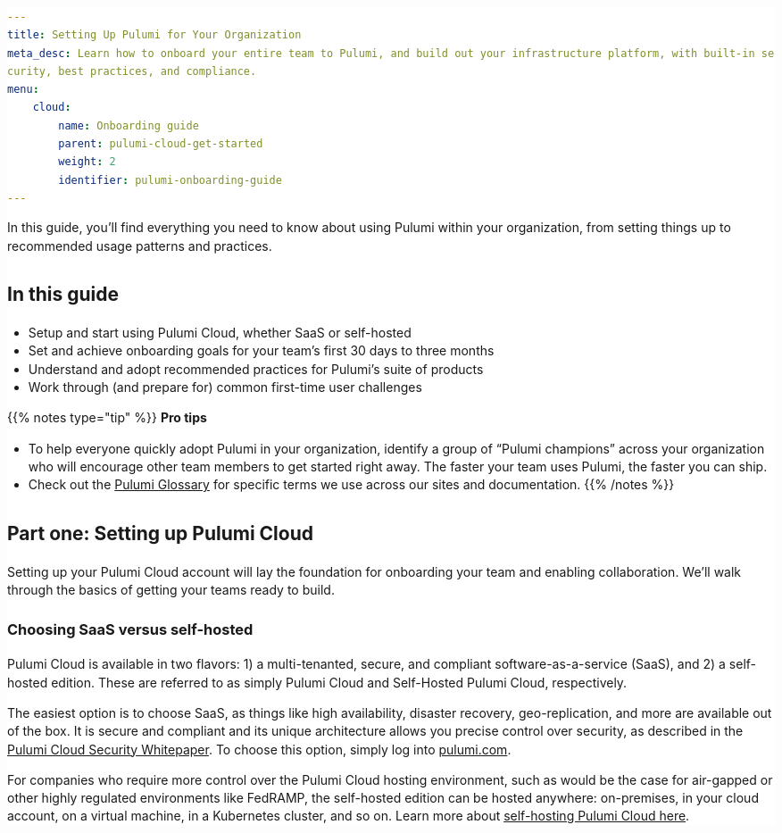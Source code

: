```yaml
---
title: Setting Up Pulumi for Your Organization
meta_desc: Learn how to onboard your entire team to Pulumi, and build out your infrastructure platform, with built-in security, best practices, and compliance.
menu:
    cloud:
        name: Onboarding guide
        parent: pulumi-cloud-get-started
        weight: 2
        identifier: pulumi-onboarding-guide
---
```


In this guide, you’ll find everything you need to know about using Pulumi within your organization, from setting things up to recommended usage patterns and practices.

## In this guide

* Setup and start using Pulumi Cloud, whether SaaS or self-hosted
* Set and achieve onboarding goals for your team’s first 30 days to three months
* Understand and adopt recommended practices for Pulumi’s suite of products
* Work through (and prepare for) common first-time user challenges

{{% notes type="tip" %}}
**Pro tips**

* To help everyone quickly adopt Pulumi in your organization, identify a group of “Pulumi champions” across your organization who will encourage other team members to get started right away. The faster your team uses Pulumi, the faster you can ship.
* Check out the [Pulumi Glossary](/docs/iac/concepts/glossary/) for specific terms we use across our sites and documentation.
{{% /notes %}}

## Part one: Setting up Pulumi Cloud

Setting up your Pulumi Cloud account will lay the foundation for onboarding your team and enabling collaboration. We’ll walk through the basics of getting your teams ready to build.

### Choosing SaaS versus self-hosted

Pulumi Cloud is available in two flavors: 1\) a multi-tenanted, secure, and compliant software-as-a-service (SaaS), and 2\) a self-hosted edition. These are referred to as simply Pulumi Cloud and Self-Hosted Pulumi Cloud, respectively.

The easiest option is to choose SaaS, as things like high availability, disaster recovery, geo-replication, and more are available out of the box. It is secure and compliant and its unique architecture allows you precise control over security, as described in the [Pulumi Cloud Security Whitepaper](https://www.pulumi.com/security/pulumi-cloud-security-whitepaper.pdf). To choose this option, simply log into [pulumi.com](http://pulumi.com).

For companies who require more control over the Pulumi Cloud hosting environment, such as would be the case for air-gapped or other highly regulated environments like FedRAMP, the self-hosted edition can be hosted anywhere: on-premises, in your cloud account, on a virtual machine, in a Kubernetes cluster, and so on. Learn more about [self-hosting Pulumi Cloud here](https://www.pulumi.com/product/self-hosted/).
